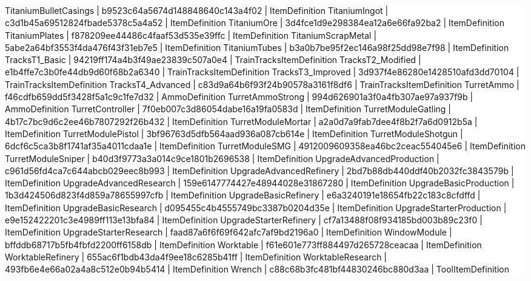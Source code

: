 TitaniumBulletCasings | b9523c64a5674d148848640c143a4f02 | ItemDefinition
TitaniumIngot | c3d1b45a69512824fbade5378c5a4a52 | ItemDefinition
TitaniumOre | 3d4fce1d9e298384ea12a6e66fa92ba2 | ItemDefinition
TitaniumPlates | f878209ee44486c4faaf53d535e39ffc | ItemDefinition
TitaniumScrapMetal | 5abe2a64bf3553f4da476f43f31eb7e5 | ItemDefinition
TitaniumTubes | b3a0b7be95f2ec146a98f25dd98e7f98 | ItemDefinition
TracksT1_Basic | 94219ff174a4b3f49ae23839c507a0e4 | TrainTracksItemDefinition
TracksT2_Modified | e1b4ffe7c3b0fe44db9d60f68b2a6340 | TrainTracksItemDefinition
TracksT3_Improved | 3d937f4e86280e1428510afd3dd70104 | TrainTracksItemDefinition
TracksT4_Advanced | c83d9a64b6f93f24b90578a3161f8df6 | TrainTracksItemDefinition
TurretAmmo | f46cdfb659dd5f3428f5a1c9c1fe7d32 | AmmoDefinition
TurretAmmoStrong | 994d626901a3f0a4fb307ae97a937f9b | AmmoDefinition
TurretController | 7f0eb007c3d86054dabe16a19fa0583d | ItemDefinition
TurretModuleGatling | 4b17c7bc9d6c2ee46b7807292f26b432 | ItemDefinition
TurretModuleMortar | a2a0d7a9fab7dee4f8b2f7a6d0912b5a | ItemDefinition
TurretModulePistol | 3bf96763d5dfb564aad936a087cb614e | ItemDefinition
TurretModuleShotgun | 6dcf6c5ca3b8f1741af35a4011cdaa1e | ItemDefinition
TurretModuleSMG | 4912009609358ea46bc2ceac554045e6 | ItemDefinition
TurretModuleSniper | b40d3f9773a3a014c9ce1801b2696538 | ItemDefinition
UpgradeAdvancedProduction | c961d56fd4ca7c644abcb029eec8b993 | ItemDefinition
UpgradeAdvancedRefinery | 2bd7b88db440ddf40b2032fc3843579b | ItemDefinition
UpgradeAdvancedResearch | 159e6147774427e48944028e31867280 | ItemDefinition
UpgradeBasicProduction | 1b3d424506d823f4d859a78655997cfb | ItemDefinition
UpgradeBasicRefinery | e6a3240191e18654fb22c183c8cfdffd | ItemDefinition
UpgradeBasicResearch | d095455c4b4555749bc3387b0204d35e | ItemDefinition
UpgradeStarterProduction | e9e152422201c3e4989ff113e13bfa84 | ItemDefinition
UpgradeStarterRefinery | cf7a13488f08f934185bd003b89c23f0 | ItemDefinition
UpgradeStarterResearch | faad87a6f6f69f642afc7af9bd2196a0 | ItemDefinition
WindowModule | bffddb68717b5fb4fbfd2200ff6158db | ItemDefinition
Worktable | f61e601e773ff884497d265728ceacaa | ItemDefinition
WorktableRefinery | 655ac6f1bdb43da4f9ee18c6285b41ff | ItemDefinition
WorktableResearch | 493fb6e4e66a02a4a8c512e0b94b5414 | ItemDefinition
Wrench | c88c68b3fc481bf44830246bc880d3aa | ToolItemDefinition